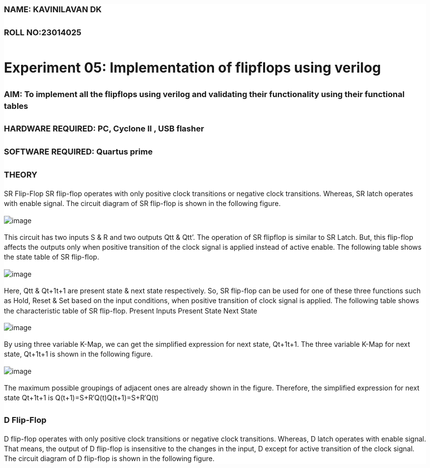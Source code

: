 ### NAME: KAVINILAVAN DK
### ROLL NO:23014025
# Experiment 05: Implementation of flipflops using verilog
### AIM: To implement all the flipflops using verilog and validating their functionality using their functional tables
### HARDWARE REQUIRED:   PC, Cyclone II , USB flasher
### SOFTWARE REQUIRED:   Quartus prime
### THEORY 
SR Flip-Flop
SR flip-flop operates with only positive clock transitions or negative clock transitions. Whereas, SR latch operates with enable signal. The circuit diagram of SR flip-flop is shown in the following figure.

![image](https://user-images.githubusercontent.com/36288975/167910294-bb550548-b1dc-4cba-9044-31d9037d476b.png)

 
This circuit has two inputs S & R and two outputs Qtt & Qtt’. The operation of SR flipflop is similar to SR Latch. But, this flip-flop affects the outputs only when positive transition of the clock signal is applied instead of active enable.
The following table shows the state table of SR flip-flop.


![image](https://user-images.githubusercontent.com/36288975/167910648-ced88e69-869c-42e2-9718-a285a3902446.png)


Here, Qtt & Qt+1t+1 are present state & next state respectively. So, SR flip-flop can be used for one of these three functions such as Hold, Reset & Set based on the input conditions, when positive transition of clock signal is applied. The following table shows the characteristic table of SR flip-flop.
Present Inputs	Present State	Next State


![image](https://user-images.githubusercontent.com/36288975/167908180-5fc9d589-1cb5-41f5-b2c8-927e04f5f387.png)

By using three variable K-Map, we can get the simplified expression for next state, Qt+1t+1. The three variable K-Map for next state, Qt+1t+1 is shown in the following figure.

![image](https://user-images.githubusercontent.com/36288975/167908214-25b30a54-db20-4bcb-9385-5f93a1982a09.png)

 
The maximum possible groupings of adjacent ones are already shown in the figure. Therefore, the simplified expression for next state Qt+1t+1 is
Q(t+1)=S+R′Q(t)Q(t+1)=S+R′Q(t)


### D Flip-Flop
D flip-flop operates with only positive clock transitions or negative clock transitions. Whereas, D latch operates with enable signal. That means, the output of D flip-flop is insensitive to the changes in the input, D except for active transition of the clock signal. The circuit diagram of D flip-flop is shown in the following figure.
 